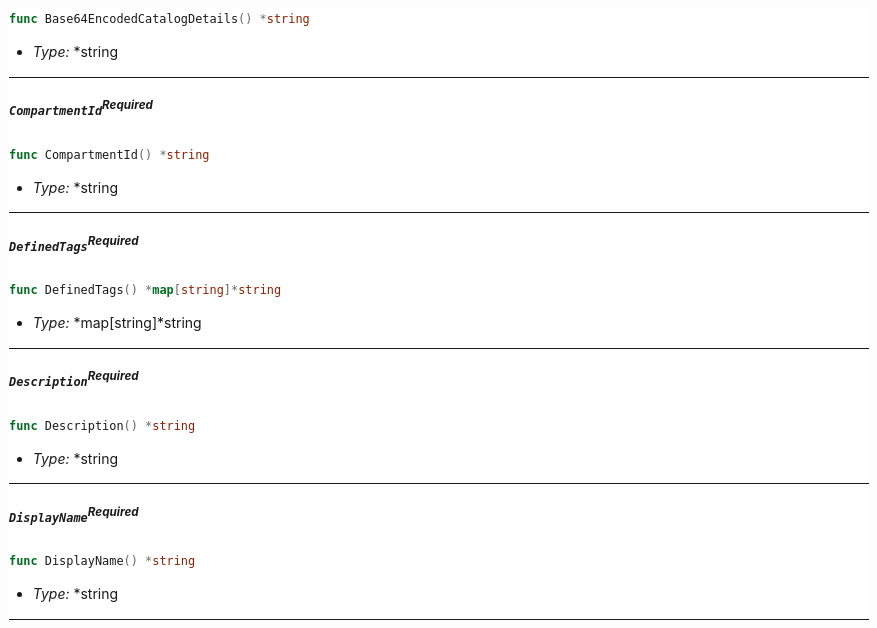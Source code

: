 ```go
func Base64EncodedCatalogDetails() *string
```

- *Type:* *string

---

##### `CompartmentId`<sup>Required</sup> <a name="CompartmentId" id="rhizo-co-terraform-provider-oci.capacityManagementOccAvailabilityCatalog.CapacityManagementOccAvailabilityCatalog.property.compartmentId"></a>

```go
func CompartmentId() *string
```

- *Type:* *string

---

##### `DefinedTags`<sup>Required</sup> <a name="DefinedTags" id="rhizo-co-terraform-provider-oci.capacityManagementOccAvailabilityCatalog.CapacityManagementOccAvailabilityCatalog.property.definedTags"></a>

```go
func DefinedTags() *map[string]*string
```

- *Type:* *map[string]*string

---

##### `Description`<sup>Required</sup> <a name="Description" id="rhizo-co-terraform-provider-oci.capacityManagementOccAvailabilityCatalog.CapacityManagementOccAvailabilityCatalog.property.description"></a>

```go
func Description() *string
```

- *Type:* *string

---

##### `DisplayName`<sup>Required</sup> <a name="DisplayName" id="rhizo-co-terraform-provider-oci.capacityManagementOccAvailabilityCatalog.CapacityManagementOccAvailabilityCatalog.property.displayName"></a>

```go
func DisplayName() *string
```

- *Type:* *string

---
